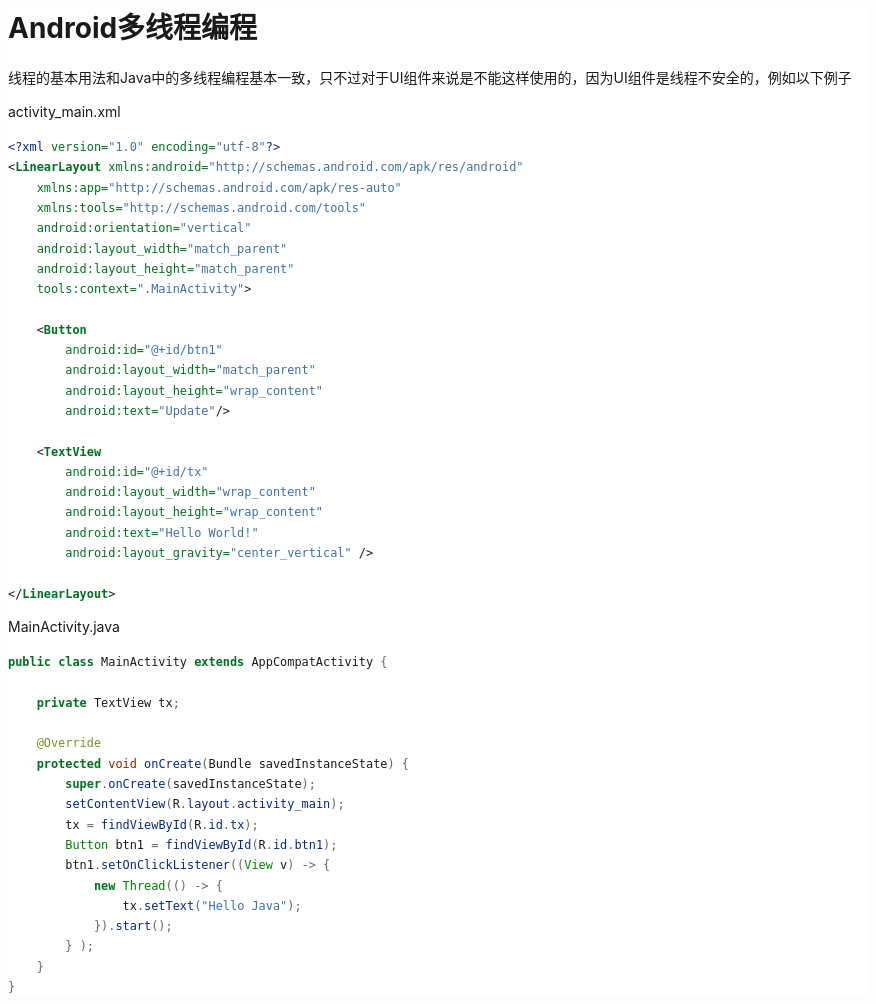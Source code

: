 # Android多线程编程

线程的基本用法和Java中的多线程编程基本一致，只不过对于UI组件来说是不能这样使用的，因为UI组件是线程不安全的，例如以下例子

activity_main.xml

```xml
<?xml version="1.0" encoding="utf-8"?>
<LinearLayout xmlns:android="http://schemas.android.com/apk/res/android"
    xmlns:app="http://schemas.android.com/apk/res-auto"
    xmlns:tools="http://schemas.android.com/tools"
    android:orientation="vertical"
    android:layout_width="match_parent"
    android:layout_height="match_parent"
    tools:context=".MainActivity">

    <Button
        android:id="@+id/btn1"
        android:layout_width="match_parent"
        android:layout_height="wrap_content"
        android:text="Update"/>

    <TextView
        android:id="@+id/tx"
        android:layout_width="wrap_content"
        android:layout_height="wrap_content"
        android:text="Hello World!"
        android:layout_gravity="center_vertical" />

</LinearLayout>
```

MainActivity.java

```java
public class MainActivity extends AppCompatActivity {

    private TextView tx;

    @Override
    protected void onCreate(Bundle savedInstanceState) {
        super.onCreate(savedInstanceState);
        setContentView(R.layout.activity_main);
        tx = findViewById(R.id.tx);
        Button btn1 = findViewById(R.id.btn1);
        btn1.setOnClickListener((View v) -> {
            new Thread(() -> {
                tx.setText("Hello Java");
            }).start();
        } );
    }
}
```
